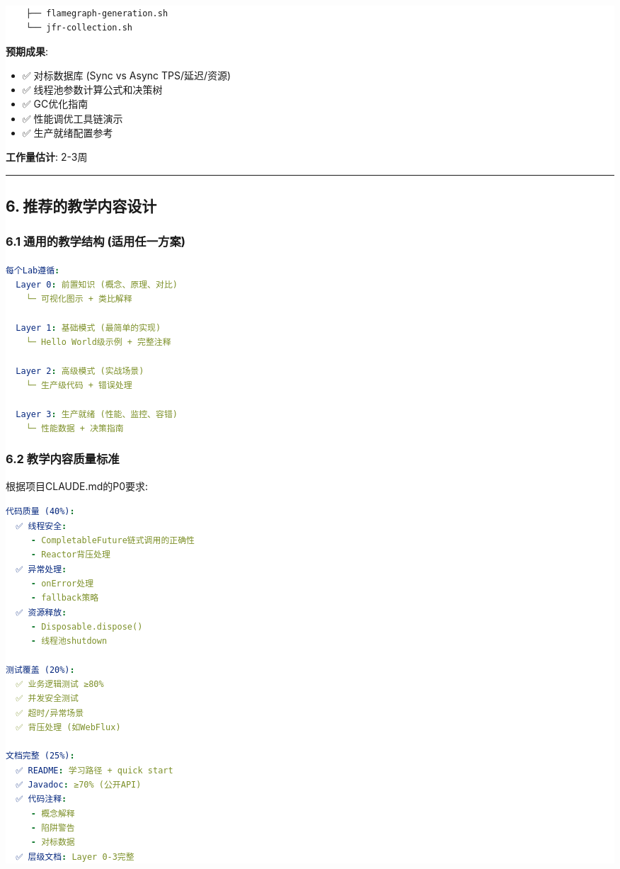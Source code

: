 ```
    ├── flamegraph-generation.sh
    └── jfr-collection.sh
```

**预期成果**:
- ✅ 对标数据库 (Sync vs Async TPS/延迟/资源)
- ✅ 线程池参数计算公式和决策树
- ✅ GC优化指南
- ✅ 性能调优工具链演示
- ✅ 生产就绪配置参考

**工作量估计**: 2-3周

---

## 6. 推荐的教学内容设计

### 6.1 通用的教学结构 (适用任一方案)

```yaml
每个Lab遵循:
  Layer 0: 前置知识 (概念、原理、对比)
    └─ 可视化图示 + 类比解释

  Layer 1: 基础模式 (最简单的实现)
    └─ Hello World级示例 + 完整注释

  Layer 2: 高级模式 (实战场景)
    └─ 生产级代码 + 错误处理

  Layer 3: 生产就绪 (性能、监控、容错)
    └─ 性能数据 + 决策指南
```

### 6.2 教学内容质量标准

根据项目CLAUDE.md的P0要求:

```yaml
代码质量 (40%):
  ✅ 线程安全:
     - CompletableFuture链式调用的正确性
     - Reactor背压处理
  ✅ 异常处理:
     - onError处理
     - fallback策略
  ✅ 资源释放:
     - Disposable.dispose()
     - 线程池shutdown

测试覆盖 (20%):
  ✅ 业务逻辑测试 ≥80%
  ✅ 并发安全测试
  ✅ 超时/异常场景
  ✅ 背压处理 (如WebFlux)

文档完整 (25%):
  ✅ README: 学习路径 + quick start
  ✅ Javadoc: ≥70% (公开API)
  ✅ 代码注释:
     - 概念解释
     - 陷阱警告
     - 对标数据
  ✅ 层级文档: Layer 0-3完整

```